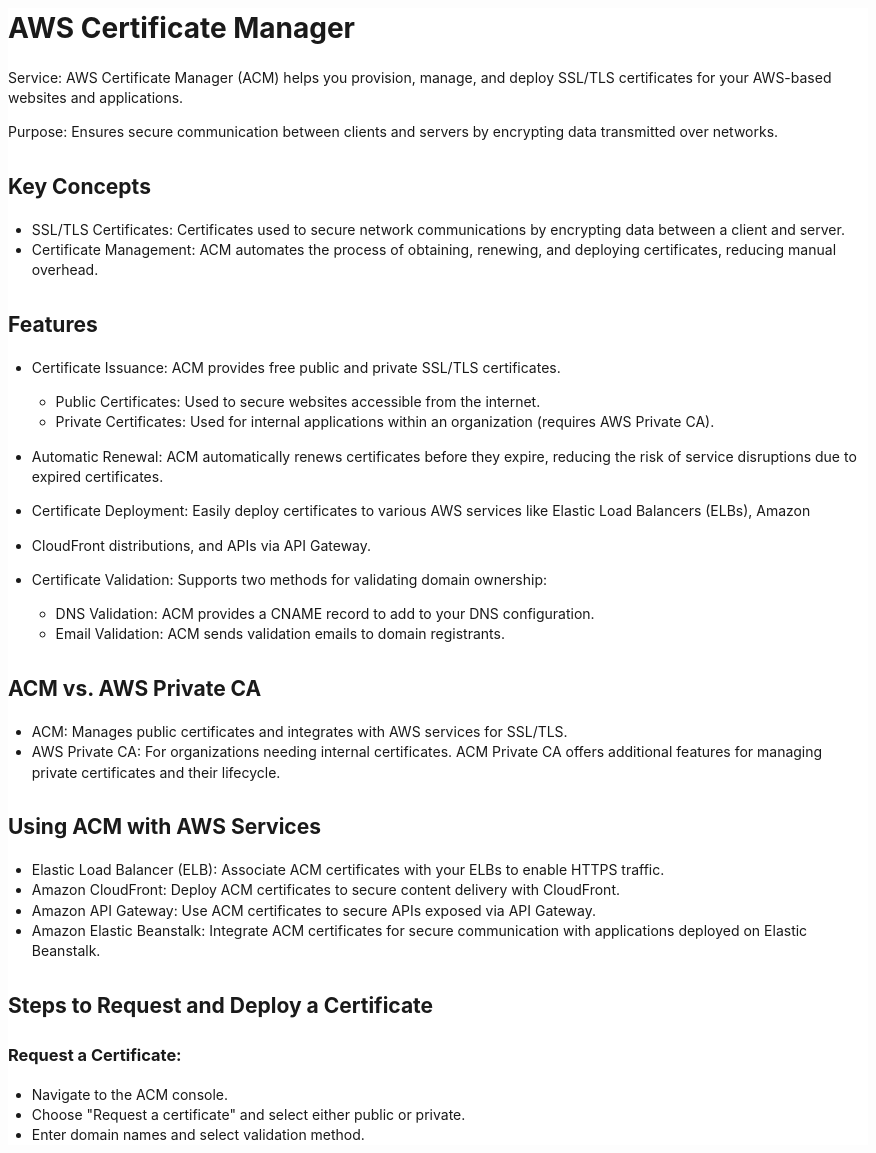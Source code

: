 # AWS Certificate Manager

Service: AWS Certificate Manager (ACM) helps you provision, manage, and deploy SSL/TLS certificates for your AWS-based websites and applications.

Purpose: Ensures secure communication between clients and servers by encrypting data transmitted over networks.

## Key Concepts

- SSL/TLS Certificates: Certificates used to secure network communications by encrypting data between a client and server.
- Certificate Management: ACM automates the process of obtaining, renewing, and deploying certificates, reducing manual overhead.

## Features

- Certificate Issuance: ACM provides free public and private SSL/TLS certificates.
  - Public Certificates: Used to secure websites accessible from the internet.
  - Private Certificates: Used for internal applications within an organization (requires AWS Private CA).

- Automatic Renewal: ACM automatically renews certificates before they expire, reducing the risk of service disruptions due to expired certificates.
- Certificate Deployment: Easily deploy certificates to various AWS services like Elastic Load Balancers (ELBs), Amazon
- CloudFront distributions, and APIs via API Gateway.
- Certificate Validation: Supports two methods for validating domain ownership:
    - DNS Validation: ACM provides a CNAME record to add to your DNS configuration.
    - Email Validation: ACM sends validation emails to domain registrants.

## ACM vs. AWS Private CA

- ACM: Manages public certificates and integrates with AWS services for SSL/TLS.
- AWS Private CA: For organizations needing internal certificates. ACM Private CA offers additional features for managing private certificates and their lifecycle.

## Using ACM with AWS Services

- Elastic Load Balancer (ELB): Associate ACM certificates with your ELBs to enable HTTPS traffic.
- Amazon CloudFront: Deploy ACM certificates to secure content delivery with CloudFront.
- Amazon API Gateway: Use ACM certificates to secure APIs exposed via API Gateway.
- Amazon Elastic Beanstalk: Integrate ACM certificates for secure communication with applications deployed on Elastic Beanstalk.

## Steps to Request and Deploy a Certificate

### Request a Certificate:
- Navigate to the ACM console.
- Choose "Request a certificate" and select either public or private.
- Enter domain names and select validation method.
